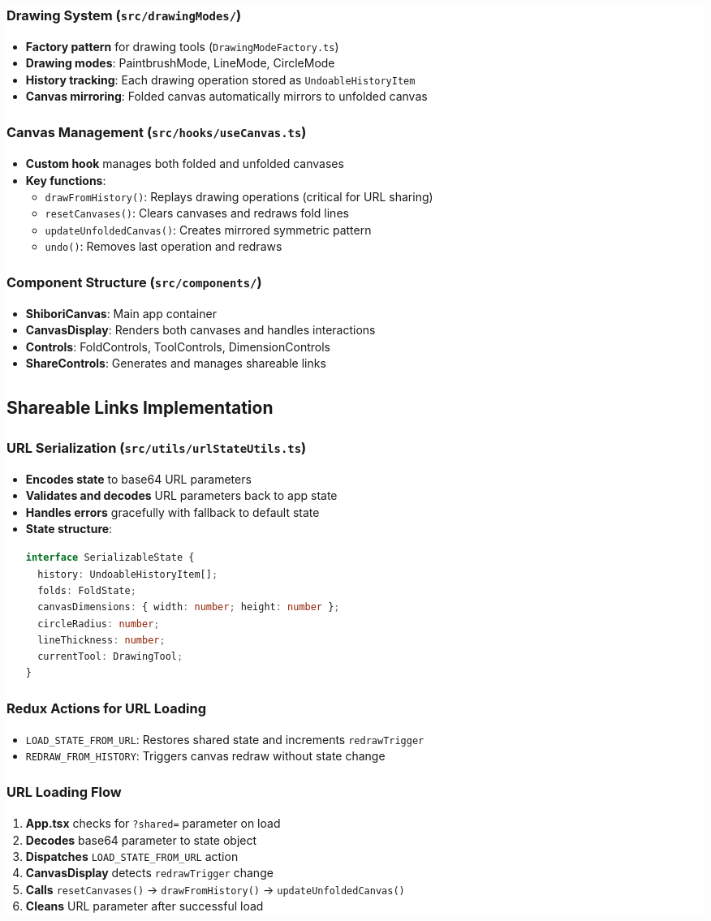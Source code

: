 ### Drawing System (`src/drawingModes/`)
- **Factory pattern** for drawing tools (`DrawingModeFactory.ts`)
- **Drawing modes**: PaintbrushMode, LineMode, CircleMode
- **History tracking**: Each drawing operation stored as `UndoableHistoryItem`
- **Canvas mirroring**: Folded canvas automatically mirrors to unfolded canvas

### Canvas Management (`src/hooks/useCanvas.ts`)
- **Custom hook** manages both folded and unfolded canvases
- **Key functions**:
  - `drawFromHistory()`: Replays drawing operations (critical for URL sharing)
  - `resetCanvases()`: Clears canvases and redraws fold lines
  - `updateUnfoldedCanvas()`: Creates mirrored symmetric pattern
  - `undo()`: Removes last operation and redraws

### Component Structure (`src/components/`)
- **ShiboriCanvas**: Main app container
- **CanvasDisplay**: Renders both canvases and handles interactions
- **Controls**: FoldControls, ToolControls, DimensionControls
- **ShareControls**: Generates and manages shareable links

## Shareable Links Implementation

### URL Serialization (`src/utils/urlStateUtils.ts`)
- **Encodes state** to base64 URL parameters
- **Validates and decodes** URL parameters back to app state
- **Handles errors** gracefully with fallback to default state
- **State structure**:
  ```typescript
  interface SerializableState {
    history: UndoableHistoryItem[];
    folds: FoldState;
    canvasDimensions: { width: number; height: number };
    circleRadius: number;
    lineThickness: number;
    currentTool: DrawingTool;
  }
  ```

### Redux Actions for URL Loading
- `LOAD_STATE_FROM_URL`: Restores shared state and increments `redrawTrigger`
- `REDRAW_FROM_HISTORY`: Triggers canvas redraw without state change

### URL Loading Flow
1. **App.tsx** checks for `?shared=` parameter on load
2. **Decodes** base64 parameter to state object  
3. **Dispatches** `LOAD_STATE_FROM_URL` action
4. **CanvasDisplay** detects `redrawTrigger` change
5. **Calls** `resetCanvases()` → `drawFromHistory()` → `updateUnfoldedCanvas()`
6. **Cleans** URL parameter after successful load
